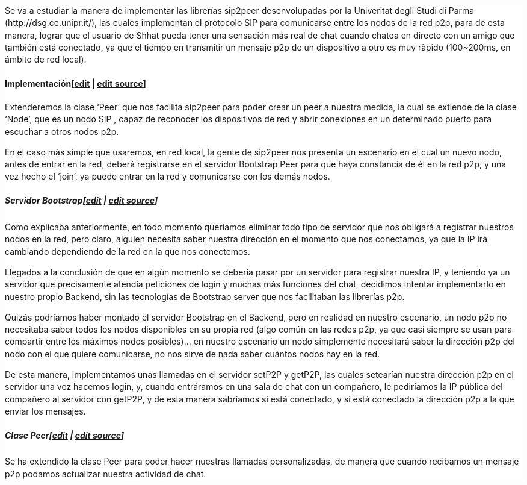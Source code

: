 Se va a estudiar la manera de implementar las librerías sip2peer desenvolupadas por la Univeritat degli Studi di Parma (<http://dsg.ce.unipr.it/>), las cuales implementan el protocolo SIP para comunicarse entre los nodos de la red p2p, para de esta manera, lograr que el usuario de Shhat pueda tener una sensación más real de chat cuando chatea en directo con un amigo que también está conectado, ya que el tiempo en transmitir un mensaje p2p de un dispositivo a otro es muy ràpido (100~200ms, en ámbito de red local).

#### Implementación[[edit](/pti/index.php?title=Categor%C3%ADa:Shhat&veaction=edit&section=25 "Edit section: Implementación") | [edit source](/pti/index.php?title=Categor%C3%ADa:Shhat&action=edit&section=25 "Edit section: Implementación")]

Extenderemos la clase ‘Peer’ que nos facilita sip2peer para poder crear un peer a nuestra medida, la cual se extiende de la clase ‘Node’, que es un nodo SIP , capaz de reconocer los dispositivos de red y abrir conexiones en un determinado puerto para escuchar a otros nodos p2p.

En el caso más simple que usaremos, en red local, la gente de sip2peer nos presenta un escenario en el cual un nuevo nodo, antes de entrar en la red, deberá registrarse en el servidor Bootstrap Peer para que haya constancia de él en la red p2p, y una vez hecho el ‘join’, ya puede entrar en la red y comunicarse con los demás nodos.

##### Servidor Bootstrap[[edit](/pti/index.php?title=Categor%C3%ADa:Shhat&veaction=edit&section=26 "Edit section: Servidor Bootstrap") | [edit source](/pti/index.php?title=Categor%C3%ADa:Shhat&action=edit&section=26 "Edit section: Servidor Bootstrap")]

Como explicaba anteriormente, en todo momento queríamos eliminar todo tipo de servidor que nos obligará a registrar nuestros nodos en la red, pero claro, alguien necesita saber nuestra dirección en el momento que nos conectamos, ya que la IP irá cambiando dependiendo de la red en la que nos conectemos.

Llegados a la conclusión de que en algún momento se debería pasar por un servidor para registrar nuestra IP, y teniendo ya un servidor que precisamente atendía peticiones de login y muchas más funciones del chat, decidimos intentar implementarlo en nuestro propio Backend, sin las tecnologías de Bootstrap server que nos facilitaban las librerías p2p.

Quizás podríamos haber montado el servidor Bootstrap en el Backend, pero en realidad en nuestro escenario, un nodo p2p no necesitaba saber todos los nodos disponibles en su propia red (algo común en las redes p2p, ya que casi siempre se usan para compartir entre los máximos nodos posibles)... en nuestro escenario un nodo simplemente necesitará saber la dirección p2p del nodo con el que quiere comunicarse, no nos sirve de nada saber cuántos nodos hay en la red.

De esta manera, implementamos unas llamadas en el servidor setP2P y getP2P, las cuales setearían nuestra dirección p2p en el servidor una vez hacemos login, y, cuando entráramos en una sala de chat con un compañero, le pediríamos la IP pública del compañero al servidor con getP2P, y de esta manera sabríamos si está conectado, y si está conectado la dirección p2p a la que enviar los mensajes.

##### Clase Peer[[edit](/pti/index.php?title=Categor%C3%ADa:Shhat&veaction=edit&section=27 "Edit section: Clase Peer") | [edit source](/pti/index.php?title=Categor%C3%ADa:Shhat&action=edit&section=27 "Edit section: Clase Peer")]

Se ha extendido la clase Peer para poder hacer nuestras llamadas personalizadas, de manera que cuando recibamos un mensaje p2p podamos actualizar nuestra actividad de chat.
